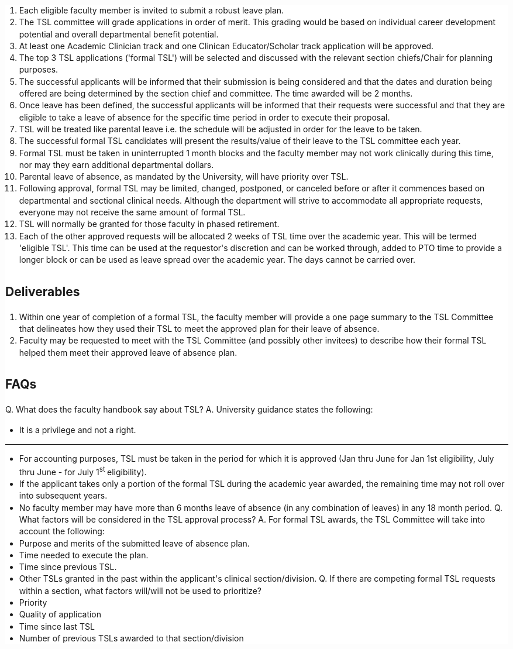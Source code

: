 1. Each eligible faculty member is invited to submit a robust leave plan.
2. The TSL committee will grade applications in order of merit. This grading would be based on individual career development potential and overall departmental benefit potential.
3. At least one Academic Clinician track and one Clinican Educator/Scholar track application will be approved.
4. The top 3 TSL applications ('formal TSL') will be selected and discussed with the relevant section chiefs/Chair for planning purposes.
5. The successful applicants will be informed that their submission is being considered and that the dates and duration being offered are being determined by the section chief and committee. The time awarded will be 2 months.
6. Once leave has been defined, the successful applicants will be informed that their requests were successful and that they are eligible to take a leave of absence for the specific time period in order to execute their proposal.
7. TSL will be treated like parental leave i.e. the schedule will be adjusted in order for the leave to be taken.
8. The successful formal TSL candidates will present the results/value of their leave to the TSL committee each year.
9. Formal TSL must be taken in uninterrupted 1 month blocks and the faculty member may not work clinically during this time, nor may they earn additional departmental dollars.
10. Parental leave of absence, as mandated by the University, will have priority over TSL.
11. Following approval, formal TSL may be limited, changed, postponed, or canceled before or after it commences based on departmental and sectional clinical needs. Although the department will strive to accommodate all appropriate requests, everyone may not receive the same amount of formal TSL.
12. TSL will normally be granted for those faculty in phased retirement.
13. Each of the other approved requests will be allocated 2 weeks of TSL time over the academic year. This will be termed 'eligible TSL'. This time can be used at the requestor's discretion and can be worked through, added to PTO time to provide a longer block or can be used as leave spread over the academic year. The days cannot be carried over.

## Deliverables

1. Within one year of completion of a formal TSL, the faculty member will provide a one page summary to the TSL Committee that delineates how they used their TSL to meet the approved plan for their leave of absence.
2. Faculty may be requested to meet with the TSL Committee (and possibly other invitees) to describe how their formal TSL helped them meet their approved leave of absence plan.

## FAQs

Q. What does the faculty handbook say about TSL?
A. University guidance states the following:

- It is a privilege and not a right.

---

- For accounting purposes, TSL must be taken in the period for which it is approved (Jan thru June for Jan 1st eligibility, July thru June - for July $1^{\text {st }}$ eligibility).
- If the applicant takes only a portion of the formal TSL during the academic year awarded, the remaining time may not roll over into subsequent years.
- No faculty member may have more than 6 months leave of absence (in any combination of leaves) in any 18 month period.
Q. What factors will be considered in the TSL approval process?
A. For formal TSL awards, the TSL Committee will take into account the following:
- Purpose and merits of the submitted leave of absence plan.
- Time needed to execute the plan.
- Time since previous TSL.
- Other TSLs granted in the past within the applicant's clinical section/division.
Q. If there are competing formal TSL requests within a section, what factors will/will not be used to prioritize?
- Priority
- Quality of application
- Time since last TSL
- Number of previous TSLs awarded to that section/division